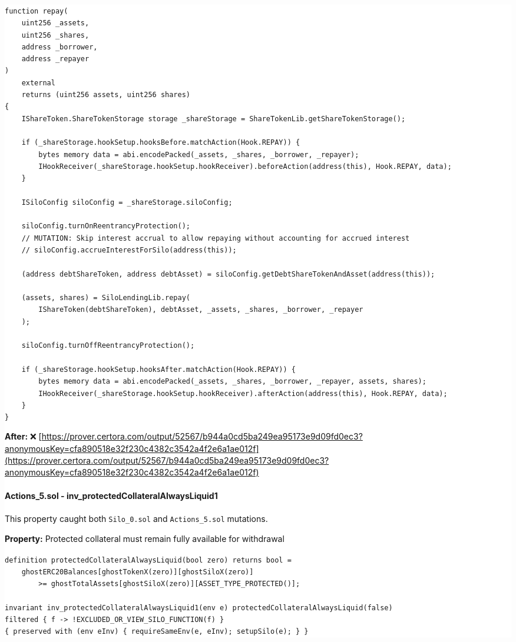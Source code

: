 ```solidity
function repay(
    uint256 _assets,
    uint256 _shares,
    address _borrower,
    address _repayer
)
    external
    returns (uint256 assets, uint256 shares)
{
    IShareToken.ShareTokenStorage storage _shareStorage = ShareTokenLib.getShareTokenStorage();

    if (_shareStorage.hookSetup.hooksBefore.matchAction(Hook.REPAY)) {
        bytes memory data = abi.encodePacked(_assets, _shares, _borrower, _repayer);
        IHookReceiver(_shareStorage.hookSetup.hookReceiver).beforeAction(address(this), Hook.REPAY, data);
    }

    ISiloConfig siloConfig = _shareStorage.siloConfig;

    siloConfig.turnOnReentrancyProtection();
    // MUTATION: Skip interest accrual to allow repaying without accounting for accrued interest
    // siloConfig.accrueInterestForSilo(address(this));

    (address debtShareToken, address debtAsset) = siloConfig.getDebtShareTokenAndAsset(address(this));

    (assets, shares) = SiloLendingLib.repay(
        IShareToken(debtShareToken), debtAsset, _assets, _shares, _borrower, _repayer
    );

    siloConfig.turnOffReentrancyProtection();

    if (_shareStorage.hookSetup.hooksAfter.matchAction(Hook.REPAY)) {
        bytes memory data = abi.encodePacked(_assets, _shares, _borrower, _repayer, assets, shares);
        IHookReceiver(_shareStorage.hookSetup.hookReceiver).afterAction(address(this), Hook.REPAY, data);
    }
}
```

**After:** ❌ [https://prover.certora.com/output/52567/b944a0cd5ba249ea95173e9d09fd0ec3?anonymousKey=cfa890518e32f230c4382c3542a4f2e6a1ae012f](https://prover.certora.com/output/52567/b944a0cd5ba249ea95173e9d09fd0ec3?anonymousKey=cfa890518e32f230c4382c3542a4f2e6a1ae012f)

#### Actions_5.sol - inv_protectedCollateralAlwaysLiquid1

This property caught both `Silo_0.sol` and `Actions_5.sol` mutations.

**Property:** Protected collateral must remain fully available for withdrawal

```solidity
definition protectedCollateralAlwaysLiquid(bool zero) returns bool =
    ghostERC20Balances[ghostTokenX(zero)][ghostSiloX(zero)]
        >= ghostTotalAssets[ghostSiloX(zero)][ASSET_TYPE_PROTECTED()];

invariant inv_protectedCollateralAlwaysLiquid1(env e) protectedCollateralAlwaysLiquid(false)
filtered { f -> !EXCLUDED_OR_VIEW_SILO_FUNCTION(f) }
{ preserved with (env eInv) { requireSameEnv(e, eInv); setupSilo(e); } }
```
